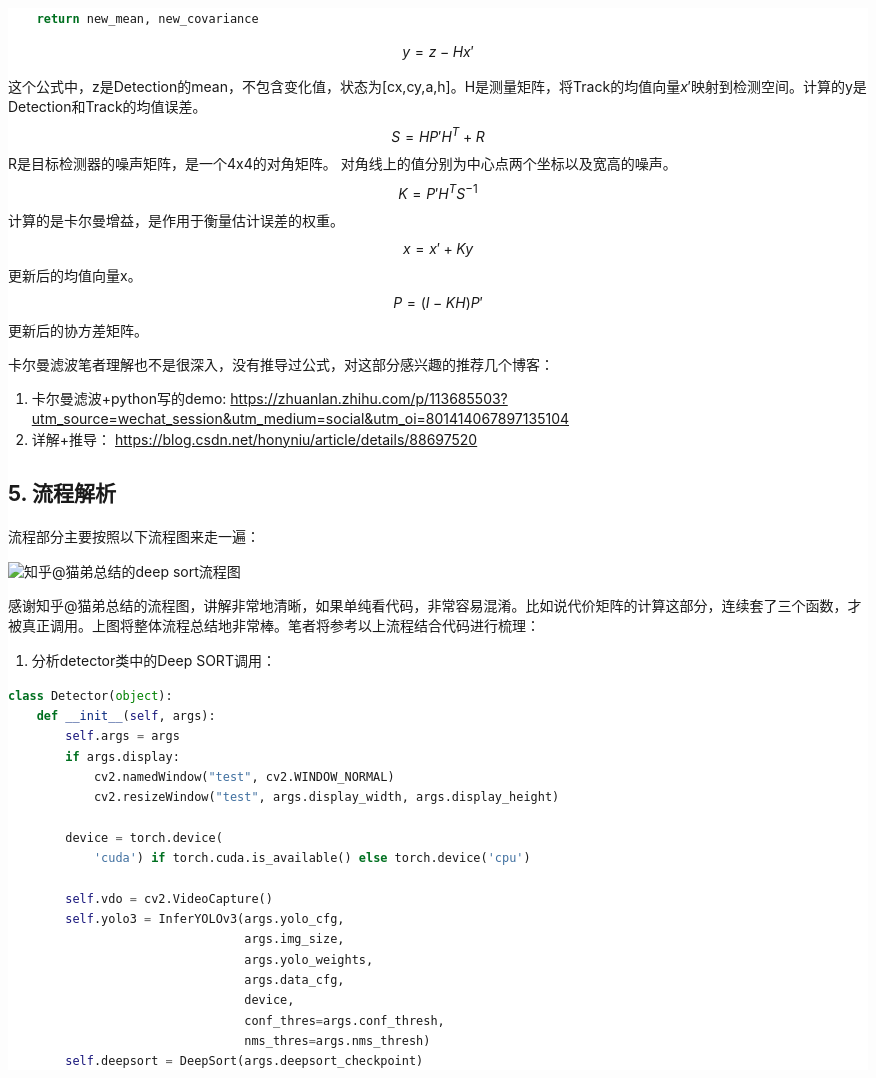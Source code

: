 ```python
    return new_mean, new_covariance
```

$$
y=z-Hx'
$$

这个公式中，z是Detection的mean，不包含变化值，状态为[cx,cy,a,h]。H是测量矩阵，将Track的均值向量$x'$映射到检测空间。计算的y是Detection和Track的均值误差。
$$
S=HP'H^T+R
$$
R是目标检测器的噪声矩阵，是一个4x4的对角矩阵。 对角线上的值分别为中心点两个坐标以及宽高的噪声。
$$
K=P'H^TS^{-1}
$$
计算的是卡尔曼增益，是作用于衡量估计误差的权重。
$$
x=x'+Ky
$$
更新后的均值向量x。
$$
P=(I-KH)P'
$$
更新后的协方差矩阵。

卡尔曼滤波笔者理解也不是很深入，没有推导过公式，对这部分感兴趣的推荐几个博客：

1.  卡尔曼滤波+python写的demo: https://zhuanlan.zhihu.com/p/113685503?utm_source=wechat_session&utm_medium=social&utm_oi=801414067897135104 
2.  详解+推导：  https://blog.csdn.net/honyniu/article/details/88697520 

##  5. 流程解析

流程部分主要按照以下流程图来走一遍：


![知乎@猫弟总结的deep sort流程图](https://img-blog.csdnimg.cn/2020041418343015.png?x-oss-process=image/watermark,type_ZmFuZ3poZW5naGVpdGk,shadow_10,text_aHR0cHM6Ly9ibG9nLmNzZG4ubmV0L0REX1BQX0pK,size_16,color_FFFFFF,t_70)

感谢知乎@猫弟总结的流程图，讲解非常地清晰，如果单纯看代码，非常容易混淆。比如说代价矩阵的计算这部分，连续套了三个函数，才被真正调用。上图将整体流程总结地非常棒。笔者将参考以上流程结合代码进行梳理：

1. 分析detector类中的Deep SORT调用：

```python
class Detector(object):
    def __init__(self, args):
        self.args = args
        if args.display:
            cv2.namedWindow("test", cv2.WINDOW_NORMAL)
            cv2.resizeWindow("test", args.display_width, args.display_height)

        device = torch.device(
            'cuda') if torch.cuda.is_available() else torch.device('cpu')

        self.vdo = cv2.VideoCapture()
        self.yolo3 = InferYOLOv3(args.yolo_cfg,
                                 args.img_size,
                                 args.yolo_weights,
                                 args.data_cfg,
                                 device,
                                 conf_thres=args.conf_thresh,
                                 nms_thres=args.nms_thresh)
        self.deepsort = DeepSort(args.deepsort_checkpoint)
```
